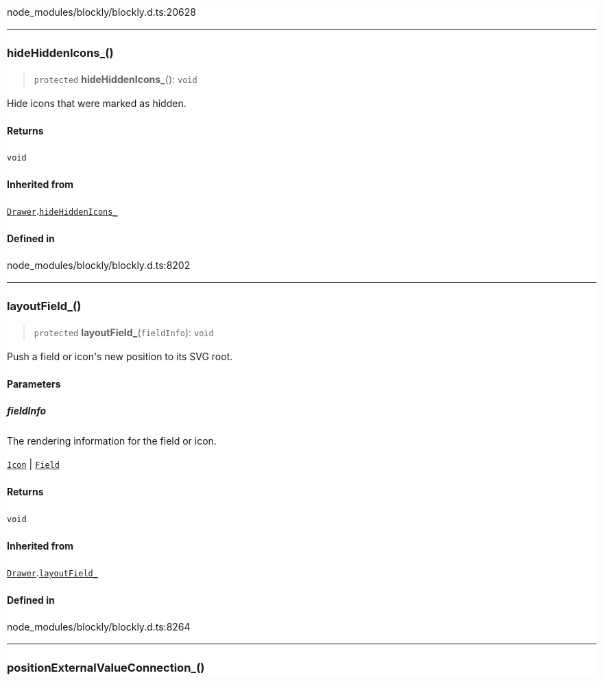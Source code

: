 node_modules/blockly/blockly.d.ts:20628

---

### hideHiddenIcons\_()

> `protected` **hideHiddenIcons\_**(): `void`

Hide icons that were marked as hidden.

#### Returns

`void`

#### Inherited from

[`Drawer`](../../../common/block_rendering/classes/Drawer.md).[`hideHiddenIcons_`](../../../common/block_rendering/classes/Drawer.md#hidehiddenicons_)

#### Defined in

node_modules/blockly/blockly.d.ts:8202

---

### layoutField\_()

> `protected` **layoutField\_**(`fieldInfo`): `void`

Push a field or icon's new position to its SVG root.

#### Parameters

##### fieldInfo

The rendering information for the field or icon.

[`Icon`](../../../common/block_rendering/classes/Icon.md) | [`Field`](../../../common/block_rendering/classes/Field.md)

#### Returns

`void`

#### Inherited from

[`Drawer`](../../../common/block_rendering/classes/Drawer.md).[`layoutField_`](../../../common/block_rendering/classes/Drawer.md#layoutfield_)

#### Defined in

node_modules/blockly/blockly.d.ts:8264

---

### positionExternalValueConnection\_()
